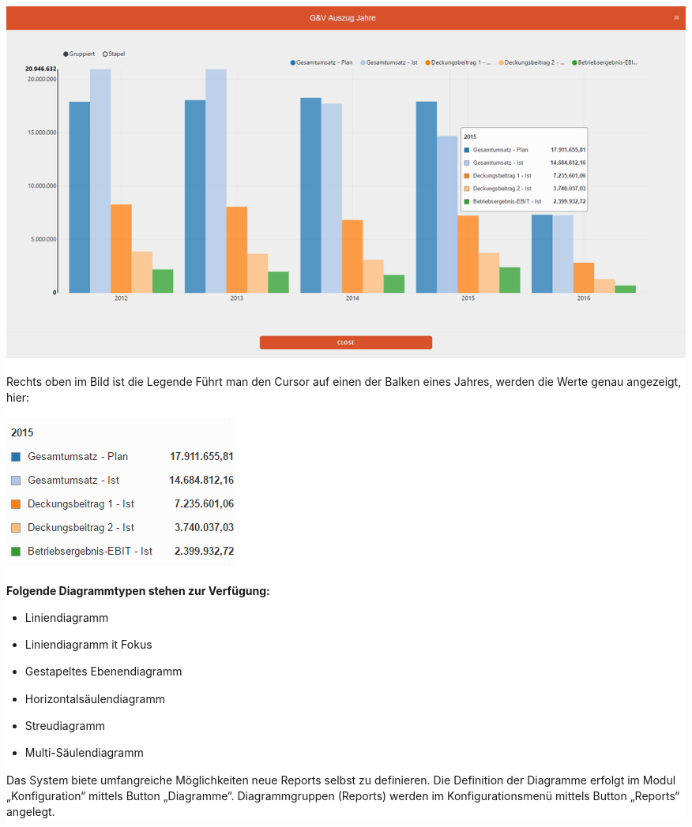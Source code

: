 ![report_big-47fc95.png](../_uploads/report_big-47fc95.png)

Rechts oben im Bild ist die Legende Führt man den Cursor auf einen der Balken eines Jahres, werden die Werte genau angezeigt, hier:

![report_legend.png](../_uploads/report_legend.png)

**Folgende Diagrammtypen stehen zur Verfügung:**

* Liniendiagramm

* Liniendiagramm it Fokus

* Gestapeltes Ebenendiagramm

* Horizontalsäulendiagramm

* Streudiagramm

* Multi-Säulendiagramm

Das System biete umfangreiche Möglichkeiten neue Reports selbst zu definieren. Die Definition der Diagramme erfolgt im Modul „Konfiguration“ mittels Button „Diagramme“. Diagrammgruppen (Reports) werden im Konfigurationsmenü mittels Button „Reports“ angelegt.
